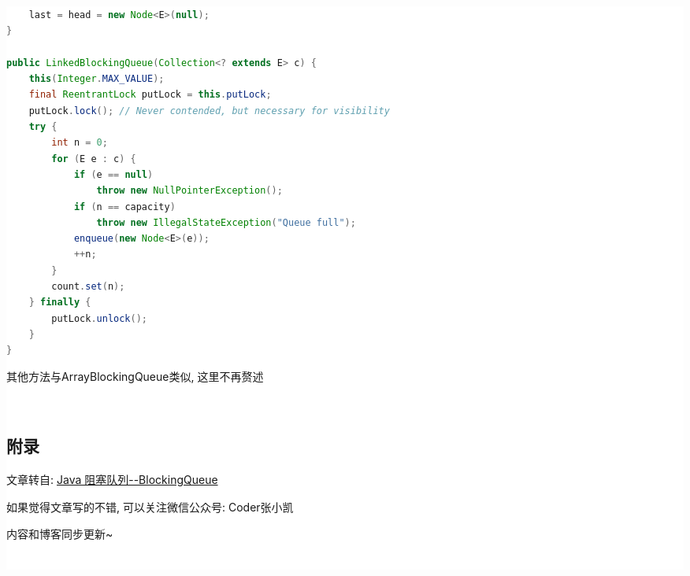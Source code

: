 ```java
    last = head = new Node<E>(null);
}

public LinkedBlockingQueue(Collection<? extends E> c) {
    this(Integer.MAX_VALUE);
    final ReentrantLock putLock = this.putLock;
    putLock.lock(); // Never contended, but necessary for visibility
    try {
        int n = 0;
        for (E e : c) {
            if (e == null)
                throw new NullPointerException();
            if (n == capacity)
                throw new IllegalStateException("Queue full");
            enqueue(new Node<E>(e));
            ++n;
        }
        count.set(n);
    } finally {
        putLock.unlock();
    }
}
```

其他方法与ArrayBlockingQueue类似, 这里不再赘述

<br/>

## 附录

文章转自: [Java 阻塞队列--BlockingQueue](https://www.cnblogs.com/bjxq-cs88/p/9759571.html)

如果觉得文章写的不错, 可以关注微信公众号: Coder张小凯

内容和博客同步更新~

<br/>